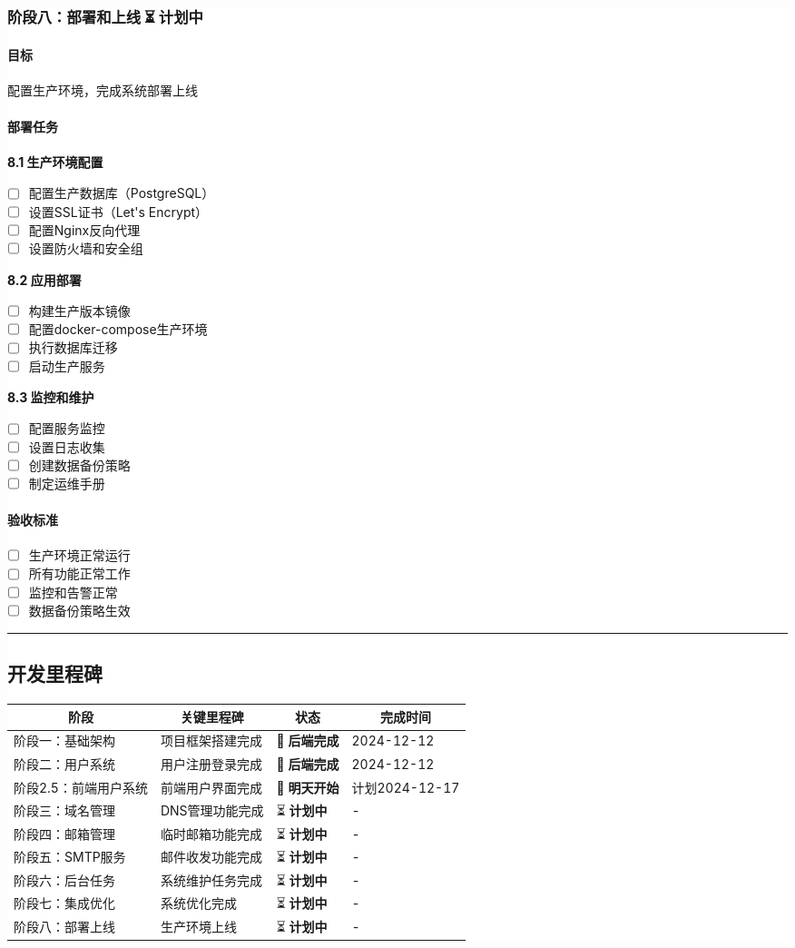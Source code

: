 
### 阶段八：部署和上线 ⏳ **计划中**

#### 目标
配置生产环境，完成系统部署上线

#### 部署任务

**8.1 生产环境配置**
- [ ] 配置生产数据库（PostgreSQL）
- [ ] 设置SSL证书（Let's Encrypt）
- [ ] 配置Nginx反向代理
- [ ] 设置防火墙和安全组

**8.2 应用部署**
- [ ] 构建生产版本镜像
- [ ] 配置docker-compose生产环境
- [ ] 执行数据库迁移
- [ ] 启动生产服务

**8.3 监控和维护**
- [ ] 配置服务监控
- [ ] 设置日志收集
- [ ] 创建数据备份策略
- [ ] 制定运维手册

#### 验收标准
- [ ] 生产环境正常运行
- [ ] 所有功能正常工作
- [ ] 监控和告警正常
- [ ] 数据备份策略生效

---

## 开发里程碑

| 阶段 | 关键里程碑 | 状态 | 完成时间 |
|------|------------|------|----------|
| 阶段一：基础架构 | 项目框架搭建完成 | 🔄 **后端完成** | 2024-12-12 |
| 阶段二：用户系统 | 用户注册登录完成 | 🔄 **后端完成** | 2024-12-12 |
| 阶段2.5：前端用户系统 | 前端用户界面完成 | 🎯 **明天开始** | 计划2024-12-17 |
| 阶段三：域名管理 | DNS管理功能完成 | ⏳ **计划中** | - |
| 阶段四：邮箱管理 | 临时邮箱功能完成 | ⏳ **计划中** | - |
| 阶段五：SMTP服务 | 邮件收发功能完成 | ⏳ **计划中** | - |
| 阶段六：后台任务 | 系统维护任务完成 | ⏳ **计划中** | - |
| 阶段七：集成优化 | 系统优化完成 | ⏳ **计划中** | - |
| 阶段八：部署上线 | 生产环境上线 | ⏳ **计划中** | - |
